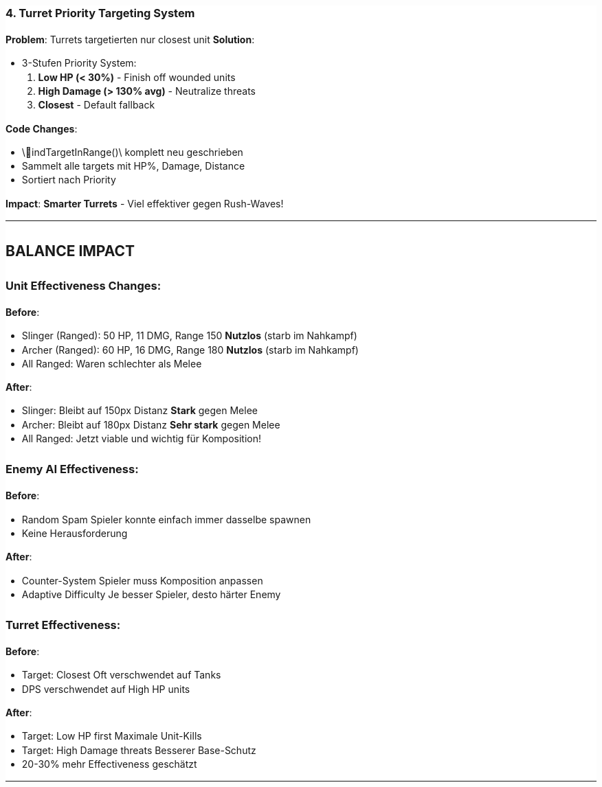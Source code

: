 
### 4.  Turret Priority Targeting System
**Problem**: Turrets targetierten nur closest unit
**Solution**: 
- 3-Stufen Priority System:
  1. **Low HP (< 30%)** - Finish off wounded units
  2. **High Damage (> 130% avg)** - Neutralize threats
  3. **Closest** - Default fallback

**Code Changes**:
- \indTargetInRange()\ komplett neu geschrieben
- Sammelt alle targets mit HP%, Damage, Distance
- Sortiert nach Priority

**Impact**:  **Smarter Turrets** - Viel effektiver gegen Rush-Waves!

---

##  BALANCE IMPACT

### Unit Effectiveness Changes:

**Before**:
- Slinger (Ranged): 50 HP, 11 DMG, Range 150  **Nutzlos** (starb im Nahkampf)
- Archer (Ranged): 60 HP, 16 DMG, Range 180  **Nutzlos** (starb im Nahkampf)
- All Ranged: Waren schlechter als Melee

**After**:
- Slinger: Bleibt auf 150px Distanz  **Stark** gegen Melee
- Archer: Bleibt auf 180px Distanz  **Sehr stark** gegen Melee
- All Ranged: Jetzt viable und wichtig für Komposition!

### Enemy AI Effectiveness:

**Before**:
- Random Spam  Spieler konnte einfach immer dasselbe spawnen
- Keine Herausforderung

**After**:
- Counter-System  Spieler muss Komposition anpassen
- Adaptive Difficulty  Je besser Spieler, desto härter Enemy

### Turret Effectiveness:

**Before**:
- Target: Closest  Oft verschwendet auf Tanks
- DPS verschwendet auf High HP units

**After**:
- Target: Low HP first  Maximale Unit-Kills
- Target: High Damage threats  Besserer Base-Schutz
- 20-30% mehr Effectiveness geschätzt

---
